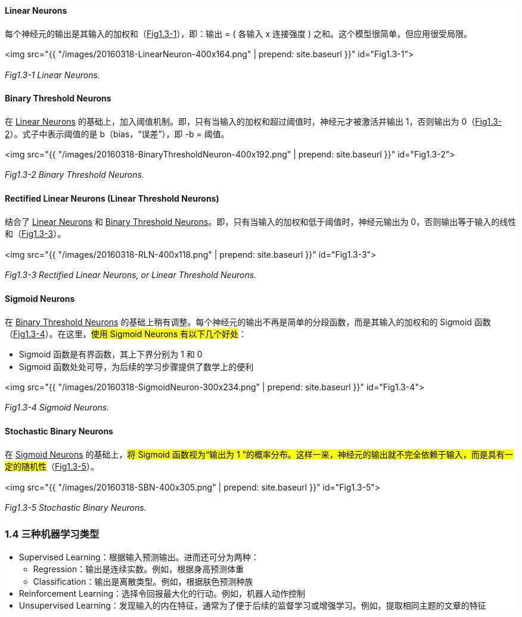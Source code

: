 #### <span id="linear-neuron">Linear Neurons</span>

每个神经元的输出是其输入的加权和（[Fig1.3-1](#Fig1.3-1)），即：输出 = ( 各输入 x 连接强度 ) 之和。这个模型很简单，但应用很受局限。

<img src="{{ "/images/20160318-LinearNeuron-400x164.png" | prepend: site.baseurl }}" id="Fig1.3-1">

*Fig1.3-1 Linear Neurons.*

#### <span id="binary-threshold-neuron">Binary Threshold Neurons</span>

在 [Linear Neurons](#linear-neuron) 的基础上，加入阈值机制。即，只有当输入的加权和超过阈值时，神经元才被激活并输出 1，否则输出为 0（[Fig1.3-2](#Fig1.3-2)）。式子中表示阈值的是 b（bias，“误差”），即 -b = 阈值。

<img src="{{ "/images/20160318-BinaryThresholdNeuron-400x192.png" | prepend: site.baseurl }}" id="Fig1.3-2">

*Fig1.3-2 Binary Threshold Neurons.*

#### <span>Rectified Linear Neurons (Linear Threshold Neurons)</span>

结合了 [Linear Neurons](#linear-neuron) 和 [Binary Threshold Neurons](#binary-threshold-neuron)。即，只有当输入的加权和低于阈值时，神经元输出为 0，否则输出等于输入的线性和（[Fig1.3-3](#Fig1.3-3)）。

<img src="{{ "/images/20160318-RLN-400x118.png" | prepend: site.baseurl }}" id="Fig1.3-3">

*Fig1.3-3 Rectified Linear Neurons, or Linear Threshold Neurons.*

#### <span id="sigmoid-neuron">Sigmoid Neurons</span>

在 [Binary Threshold Neurons](#binary-threshold-neuron) 的基础上稍有调整。每个神经元的输出不再是简单的分段函数，而是其输入的加权和的 Sigmoid 函数（[Fig1.3-4](#Fig1.3-4)）。在这里，<mark>使用 Sigmoid Neurons 有以下几个好处</mark>：

+ Sigmoid 函数是有界函数，其上下界分别为 1 和 0
+ Sigmoid 函数处处可导，为后续的学习步骤提供了数学上的便利

<img src="{{ "/images/20160318-SigmoidNeuron-300x234.png" | prepend: site.baseurl }}" id="Fig1.3-4">

*Fig1.3-4 Sigmoid Neurons.*

#### <span>Stochastic Binary Neurons</span>

在 [Sigmoid Neurons](#sigmoid-neuron) 的基础上，<mark>将 Sigmoid 函数视为“输出为 1 ”的概率分布。这样一来，神经元的输出就不完全依赖于输入，而是具有一定的随机性</mark>（[Fig1.3-5](#Fig1.3-5)）。

<img src="{{ "/images/20160318-SBN-400x305.png" | prepend: site.baseurl }}" id="Fig1.3-5">

*Fig1.3-5 Stochastic Binary Neurons.*

### 1.4 三种机器学习类型

+ Supervised Learning：根据输入预测输出。进而还可分为两种：
   - Regression：输出是连续实数。例如，根据身高预测体重
   - Classification：输出是离散类型。例如，根据肤色预测种族
+ Reinforcement Learning：选择令回报最大化的行动。例如，机器人动作控制
+ Unsupervised Learning：发现输入的内在特征，通常为了便于后续的监督学习或增强学习。例如，提取相同主题的文章的特征

